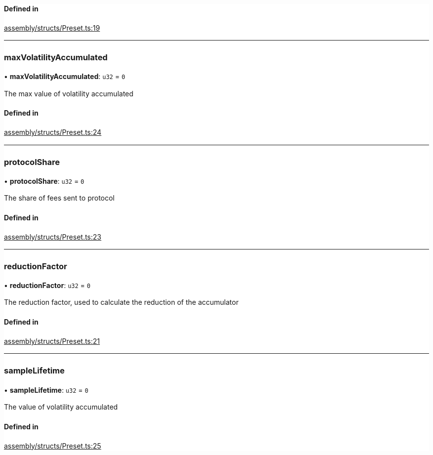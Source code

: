 #### Defined in

[assembly/structs/Preset.ts:19](https://github.com/dusaprotocol/v1-core-confidencial/blob/b44ea92/assembly/structs/Preset.ts#L19)

___

### maxVolatilityAccumulated

• **maxVolatilityAccumulated**: `u32` = `0`

The max value of volatility accumulated

#### Defined in

[assembly/structs/Preset.ts:24](https://github.com/dusaprotocol/v1-core-confidencial/blob/b44ea92/assembly/structs/Preset.ts#L24)

___

### protocolShare

• **protocolShare**: `u32` = `0`

The share of fees sent to protocol

#### Defined in

[assembly/structs/Preset.ts:23](https://github.com/dusaprotocol/v1-core-confidencial/blob/b44ea92/assembly/structs/Preset.ts#L23)

___

### reductionFactor

• **reductionFactor**: `u32` = `0`

The reduction factor, used to calculate the reduction of the accumulator

#### Defined in

[assembly/structs/Preset.ts:21](https://github.com/dusaprotocol/v1-core-confidencial/blob/b44ea92/assembly/structs/Preset.ts#L21)

___

### sampleLifetime

• **sampleLifetime**: `u32` = `0`

The value of volatility accumulated

#### Defined in

[assembly/structs/Preset.ts:25](https://github.com/dusaprotocol/v1-core-confidencial/blob/b44ea92/assembly/structs/Preset.ts#L25)
